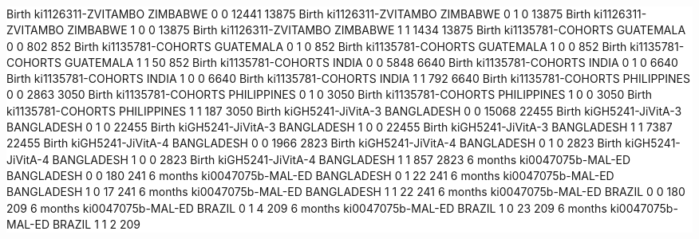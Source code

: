 Birth       ki1126311-ZVITAMBO         ZIMBABWE                       0                0    12441   13875
Birth       ki1126311-ZVITAMBO         ZIMBABWE                       0                1        0   13875
Birth       ki1126311-ZVITAMBO         ZIMBABWE                       1                0        0   13875
Birth       ki1126311-ZVITAMBO         ZIMBABWE                       1                1     1434   13875
Birth       ki1135781-COHORTS          GUATEMALA                      0                0      802     852
Birth       ki1135781-COHORTS          GUATEMALA                      0                1        0     852
Birth       ki1135781-COHORTS          GUATEMALA                      1                0        0     852
Birth       ki1135781-COHORTS          GUATEMALA                      1                1       50     852
Birth       ki1135781-COHORTS          INDIA                          0                0     5848    6640
Birth       ki1135781-COHORTS          INDIA                          0                1        0    6640
Birth       ki1135781-COHORTS          INDIA                          1                0        0    6640
Birth       ki1135781-COHORTS          INDIA                          1                1      792    6640
Birth       ki1135781-COHORTS          PHILIPPINES                    0                0     2863    3050
Birth       ki1135781-COHORTS          PHILIPPINES                    0                1        0    3050
Birth       ki1135781-COHORTS          PHILIPPINES                    1                0        0    3050
Birth       ki1135781-COHORTS          PHILIPPINES                    1                1      187    3050
Birth       kiGH5241-JiVitA-3          BANGLADESH                     0                0    15068   22455
Birth       kiGH5241-JiVitA-3          BANGLADESH                     0                1        0   22455
Birth       kiGH5241-JiVitA-3          BANGLADESH                     1                0        0   22455
Birth       kiGH5241-JiVitA-3          BANGLADESH                     1                1     7387   22455
Birth       kiGH5241-JiVitA-4          BANGLADESH                     0                0     1966    2823
Birth       kiGH5241-JiVitA-4          BANGLADESH                     0                1        0    2823
Birth       kiGH5241-JiVitA-4          BANGLADESH                     1                0        0    2823
Birth       kiGH5241-JiVitA-4          BANGLADESH                     1                1      857    2823
6 months    ki0047075b-MAL-ED          BANGLADESH                     0                0      180     241
6 months    ki0047075b-MAL-ED          BANGLADESH                     0                1       22     241
6 months    ki0047075b-MAL-ED          BANGLADESH                     1                0       17     241
6 months    ki0047075b-MAL-ED          BANGLADESH                     1                1       22     241
6 months    ki0047075b-MAL-ED          BRAZIL                         0                0      180     209
6 months    ki0047075b-MAL-ED          BRAZIL                         0                1        4     209
6 months    ki0047075b-MAL-ED          BRAZIL                         1                0       23     209
6 months    ki0047075b-MAL-ED          BRAZIL                         1                1        2     209